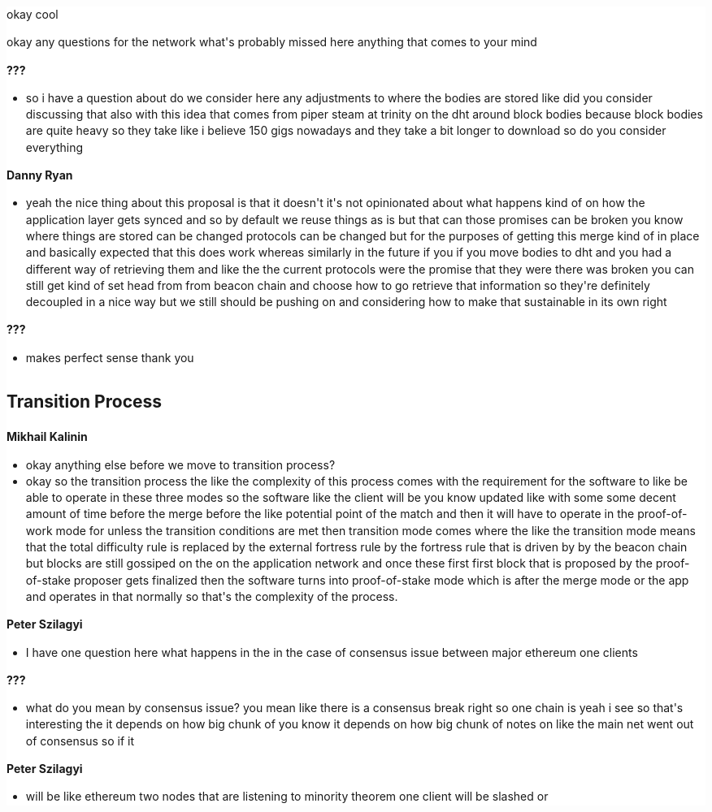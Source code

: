 okay cool 

okay any questions for the network what's probably missed here anything that comes to your mind 

**???**

* so i have a question about do we consider here any adjustments to where the bodies are stored like did you consider discussing that also with this idea that comes from piper steam at trinity on the dht around block bodies because block bodies are quite heavy so they take like i believe 150 gigs nowadays and they take a bit longer to download so do you consider everything 

**Danny Ryan**

* yeah the nice thing about this proposal is that it doesn't it's not opinionated about what happens kind of on how the application layer gets synced and so by default we reuse things as is but that can those promises can be broken you know where things are stored can be changed protocols can be changed but for the purposes of getting this merge kind of in place and basically expected that this does work whereas similarly in the future if you if you move bodies to dht and you had a different way of retrieving them and like the the current protocols were the promise that they were there was broken you can still get kind of set head from from beacon chain and choose how to go retrieve that information so they're definitely decoupled in a nice way but we still should be pushing on and considering how to make that sustainable in its own right

**???**

* makes perfect sense thank you

## Transition Process

**Mikhail Kalinin**

* okay anything else before we move to transition process?
* okay so the transition process the like the complexity of this process comes with the requirement for the software to like be able to operate in these three modes so the software like the client will be you know updated like with some some decent amount of time before the merge before the like potential point of the match and then it will have to operate in the proof-of-work mode for unless the transition conditions are met then transition mode comes where the like the transition mode means that the total difficulty rule is replaced by the external fortress rule by the fortress rule that is driven by by the beacon chain but blocks are still gossiped on the on the application network and once these first first block that is proposed by the proof-of-stake proposer gets finalized then the software turns into proof-of-stake mode which is after the merge mode or the app and operates in that normally so that's the complexity of the process.

**Peter Szilagyi** 

* I have one question here what happens in the in the case of consensus issue between major ethereum one clients 

**???** 

* what do you mean by consensus issue? you mean like there is a consensus break right so one chain is yeah i see so that's interesting the it depends on how big chunk of you know it depends on how big chunk of notes on like the main net went out of consensus so if it 

**Peter Szilagyi** 

* will be like ethereum two nodes that are listening to minority theorem one client will be slashed or 
